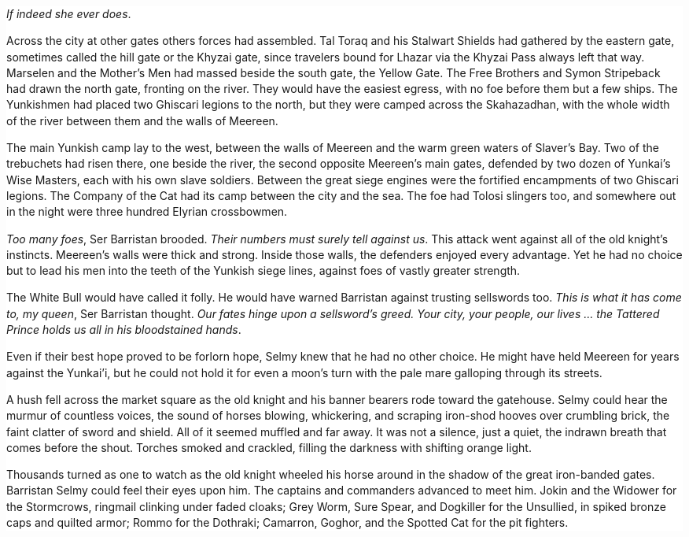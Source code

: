 _If indeed she ever does_.

Across the city at other gates others forces had assembled. Tal Toraq
and his Stalwart Shields had gathered by the eastern gate, sometimes
called the hill gate or the Khyzai gate, since travelers bound for
Lhazar via the Khyzai Pass always left that way. Marselen and the
Mother’s Men had massed beside the south gate, the Yellow Gate. The
Free Brothers and Symon Stripeback had drawn the north gate, fronting
on the river. They would have the easiest egress, with no foe before
them but a few ships. The Yunkishmen had placed two Ghiscari legions
to the north, but they were camped across the Skahazadhan, with the
whole width of the river between them and the walls of Meereen.

The main Yunkish camp lay to the west, between the walls of Meereen
and the warm green waters of Slaver’s Bay. Two of the trebuchets had
risen there, one beside the river, the second opposite Meereen’s main
gates, defended by two dozen of Yunkai’s Wise Masters, each with his
own slave soldiers. Between the great siege engines were the fortified
encampments of two Ghiscari legions. The Company of the Cat had its
camp between the city and the sea. The foe had Tolosi slingers too,
and somewhere out in the night were three hundred Elyrian crossbowmen.

_Too many foes_, Ser Barristan brooded. _Their numbers must surely
tell against us_. This attack went against all of the old knight’s
instincts. Meereen’s walls were thick and strong. Inside those walls,
the defenders enjoyed every advantage. Yet he had no choice but to
lead his men into the teeth of the Yunkish siege lines, against foes
of vastly greater strength.

The White Bull would have called it folly. He would have warned
Barristan against trusting sellswords too. _This is what it has come
to, my queen_, Ser Barristan thought. _Our fates hinge upon a
sellsword’s greed. Your city, your people, our lives … the Tattered
Prince holds us all in his bloodstained hands_.

Even if their best hope proved to be forlorn hope, Selmy knew that he
had no other choice. He might have held Meereen for years against the
Yunkai’i, but he could not hold it for even a moon’s turn with the
pale mare galloping through its streets.

A hush fell across the market square as the old knight and his banner
bearers rode toward the gatehouse. Selmy could hear the murmur of
countless voices, the sound of horses blowing, whickering, and
scraping iron-shod hooves over crumbling brick, the faint clatter of
sword and shield. All of it seemed muffled and far away. It was not a
silence, just a quiet, the indrawn breath that comes before the
shout. Torches smoked and crackled, filling the darkness with shifting
orange light.

Thousands turned as one to watch as the old knight wheeled his horse
around in the shadow of the great iron-banded gates. Barristan Selmy
could feel their eyes upon him. The captains and commanders advanced
to meet him. Jokin and the Widower for the Stormcrows, ringmail
clinking under faded cloaks; Grey Worm, Sure Spear, and Dogkiller for
the Unsullied, in spiked bronze caps and quilted armor; Rommo for the
Dothraki; Camarron, Goghor, and the Spotted Cat for the pit fighters.
